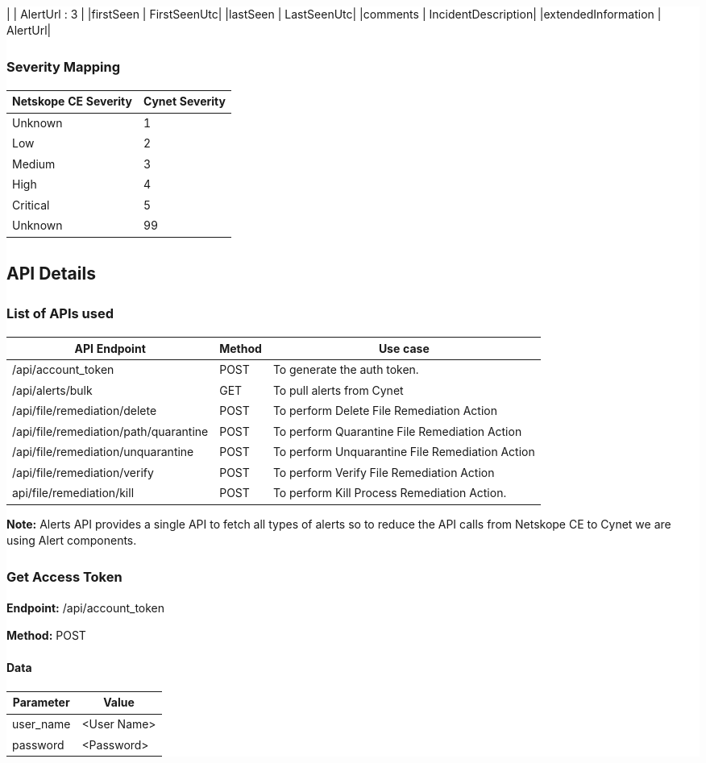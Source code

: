 |                               | AlertUrl : 3 |
|firstSeen  | FirstSeenUtc|
|lastSeen  | LastSeenUtc|
|comments  | IncidentDescription|
|extendedInformation  | AlertUrl|

### Severity Mapping
|Netskope CE Severity  | Cynet Severity |
|--|--|
| Unknown | 1 |
| Low | 2 |
| Medium | 3 |
| High | 4 |
| Critical | 5 |
| Unknown | 99 |

## API Details

### List of APIs used
|API Endpoint  |Method  | Use case  |
|--|--|-- |
| /api/account_token | POST| To generate the auth token.  |
| /api/alerts/bulk | GET |  To pull alerts from Cynet |
| /api/file/remediation/delete |POST  |To perform Delete File Remediation Action   |
|/api/file/remediation/path/quarantine  |POST  |   To perform Quarantine File Remediation Action|
| /api/file/remediation/unquarantine | POST |  To perform Unquarantine File Remediation Action |
|/api/file/remediation/verify  | POST | To perform Verify File Remediation Action  |
| api/file/remediation/kill |POST  |To perform Kill Process Remediation Action.   |

**Note:** Alerts API provides a single API to fetch all types of alerts so to reduce the API calls from Netskope CE to Cynet we are using Alert components.

### Get Access Token
**Endpoint:**  /api/account_token

**Method:** POST 

#### Data 
|Parameter  | Value |
|--|--|
| user_name | \<User Name\> |
| password | \<Password\> |

